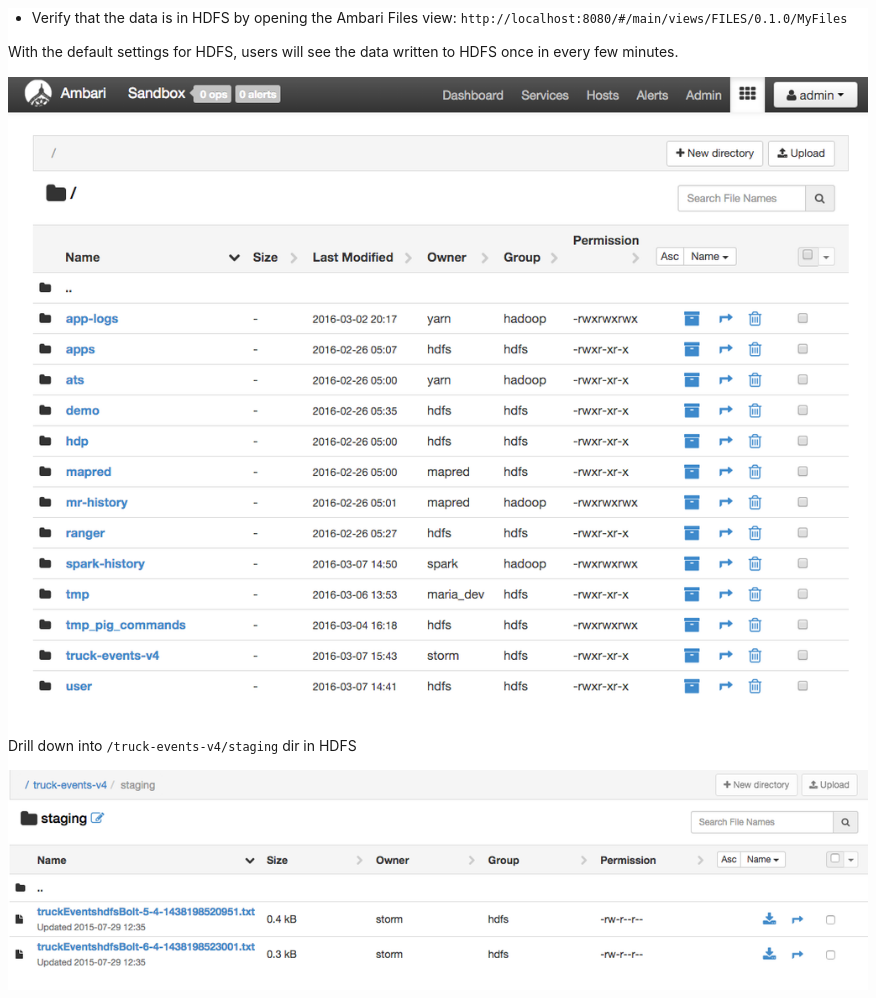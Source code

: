 *   Verify that the data is in HDFS by opening the Ambari Files view: `http://localhost:8080/#/main/views/FILES/0.1.0/MyFiles`

With the default settings for HDFS, users will see the data written to HDFS once in every few minutes.

![Screen Shot 2015-06-04 at 9.10.39 PM.png](/assets/realtime-event-processing/t3-update/data_written_to_hdfs_few_minutes_iot_t3.png)

Drill down into `/truck-events-v4/staging` dir in HDFS

![](/assets/realtime-event-processing/t3-update/image00.png)

